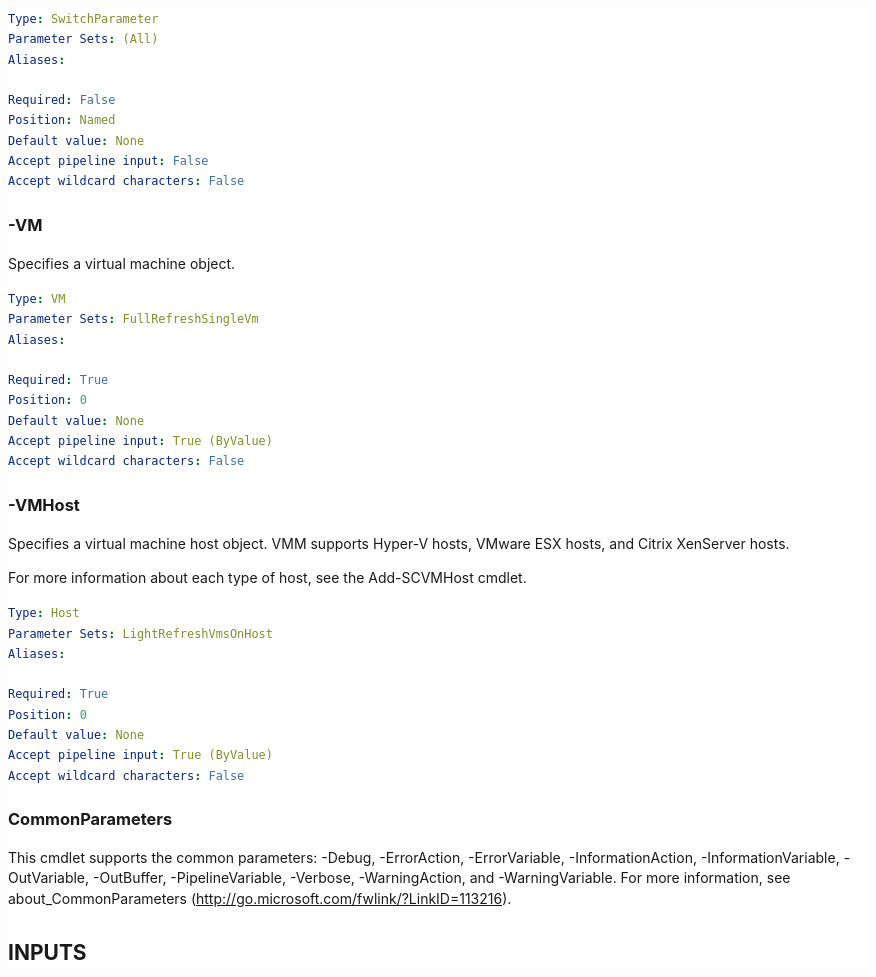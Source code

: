 ```yaml
Type: SwitchParameter
Parameter Sets: (All)
Aliases: 

Required: False
Position: Named
Default value: None
Accept pipeline input: False
Accept wildcard characters: False
```

### -VM
Specifies a virtual machine object.

```yaml
Type: VM
Parameter Sets: FullRefreshSingleVm
Aliases: 

Required: True
Position: 0
Default value: None
Accept pipeline input: True (ByValue)
Accept wildcard characters: False
```

### -VMHost
Specifies a virtual machine host object.
VMM supports Hyper-V hosts, VMware ESX hosts, and Citrix XenServer hosts.

For more information about each type of host, see the Add-SCVMHost cmdlet.

```yaml
Type: Host
Parameter Sets: LightRefreshVmsOnHost
Aliases: 

Required: True
Position: 0
Default value: None
Accept pipeline input: True (ByValue)
Accept wildcard characters: False
```

### CommonParameters
This cmdlet supports the common parameters: -Debug, -ErrorAction, -ErrorVariable, -InformationAction, -InformationVariable, -OutVariable, -OutBuffer, -PipelineVariable, -Verbose, -WarningAction, and -WarningVariable. For more information, see about_CommonParameters (http://go.microsoft.com/fwlink/?LinkID=113216).

## INPUTS
